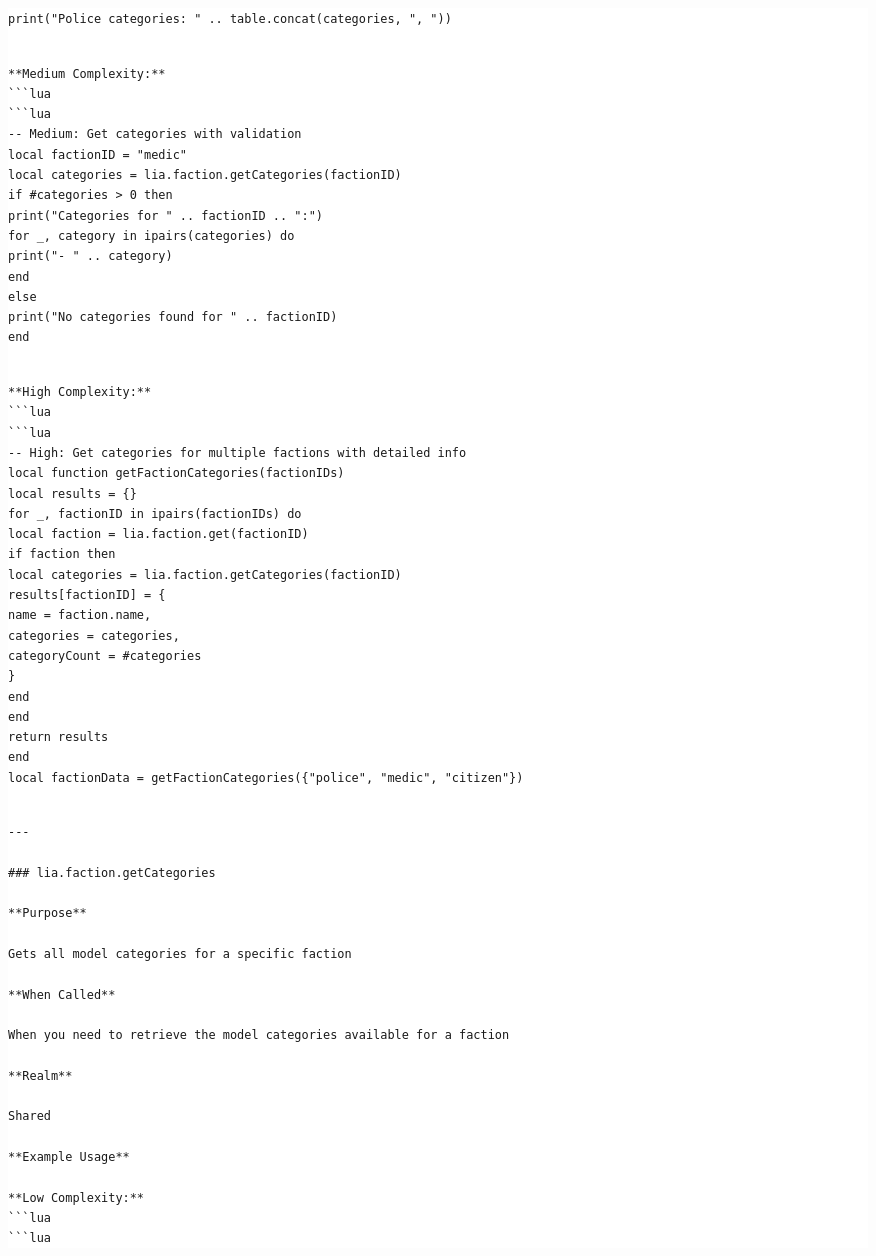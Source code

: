 ```
print("Police categories: " .. table.concat(categories, ", "))
```
```

**Medium Complexity:**
```lua
```lua
-- Medium: Get categories with validation
local factionID = "medic"
local categories = lia.faction.getCategories(factionID)
if #categories > 0 then
print("Categories for " .. factionID .. ":")
for _, category in ipairs(categories) do
print("- " .. category)
end
else
print("No categories found for " .. factionID)
end
```
```

**High Complexity:**
```lua
```lua
-- High: Get categories for multiple factions with detailed info
local function getFactionCategories(factionIDs)
local results = {}
for _, factionID in ipairs(factionIDs) do
local faction = lia.faction.get(factionID)
if faction then
local categories = lia.faction.getCategories(factionID)
results[factionID] = {
name = faction.name,
categories = categories,
categoryCount = #categories
}
end
end
return results
end
local factionData = getFactionCategories({"police", "medic", "citizen"})
```
```

---

### lia.faction.getCategories

**Purpose**

Gets all model categories for a specific faction

**When Called**

When you need to retrieve the model categories available for a faction

**Realm**

Shared

**Example Usage**

**Low Complexity:**
```lua
```lua
```